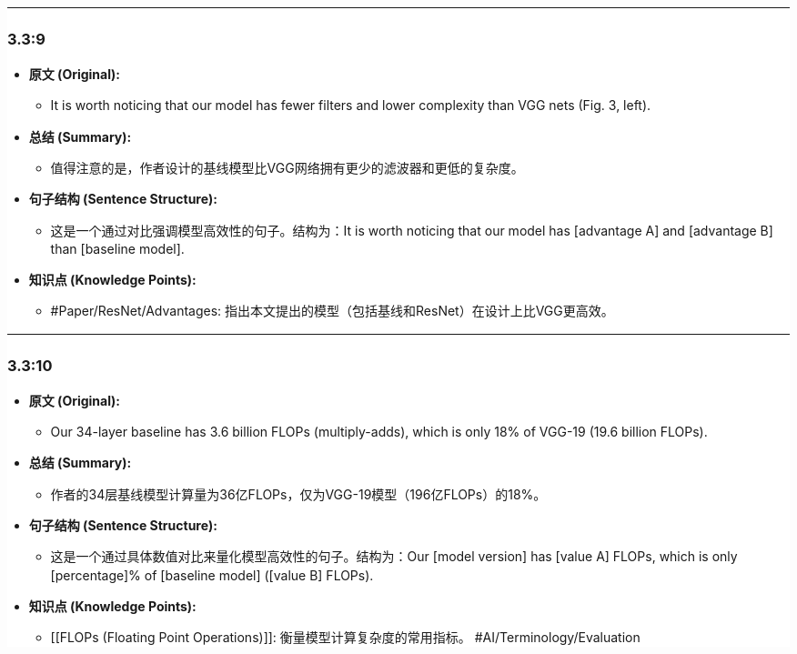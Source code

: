 
---

### **3.3:9**

- **原文 (Original):**
    
    - It is worth noticing that our model has fewer filters and lower complexity than VGG nets (Fig. 3, left).
        
- **总结 (Summary):**
    
    - 值得注意的是，作者设计的基线模型比VGG网络拥有更少的滤波器和更低的复杂度。
        
- **句子结构 (Sentence Structure):**
    
    - 这是一个通过对比强调模型高效性的句子。结构为：It is worth noticing that our model has [advantage A] and [advantage B] than [baseline model].
        
- **知识点 (Knowledge Points):**
    
    - #Paper/ResNet/Advantages: 指出本文提出的模型（包括基线和ResNet）在设计上比VGG更高效。
        

---

### **3.3:10**

- **原文 (Original):**
    
    - Our 34-layer baseline has 3.6 billion FLOPs (multiply-adds), which is only 18% of VGG-19 (19.6 billion FLOPs).
        
- **总结 (Summary):**
    
    - 作者的34层基线模型计算量为36亿FLOPs，仅为VGG-19模型（196亿FLOPs）的18%。
        
- **句子结构 (Sentence Structure):**
    
    - 这是一个通过具体数值对比来量化模型高效性的句子。结构为：Our [model version] has [value A] FLOPs, which is only [percentage]% of [baseline model] ([value B] FLOPs).
        
- **知识点 (Knowledge Points):**
    
    - [[FLOPs (Floating Point Operations)]]: 衡量模型计算复杂度的常用指标。 #AI/Terminology/Evaluation